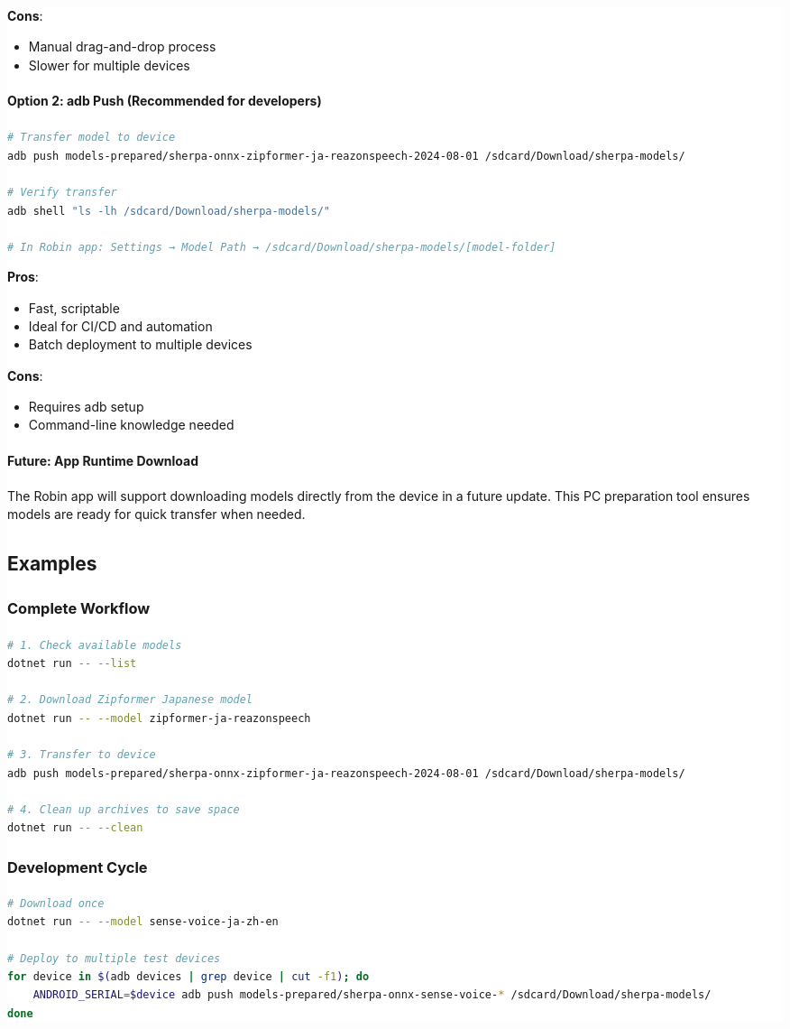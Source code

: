 **Cons**:
- Manual drag-and-drop process
- Slower for multiple devices

#### Option 2: adb Push (Recommended for developers)

```bash
# Transfer model to device
adb push models-prepared/sherpa-onnx-zipformer-ja-reazonspeech-2024-08-01 /sdcard/Download/sherpa-models/

# Verify transfer
adb shell "ls -lh /sdcard/Download/sherpa-models/"

# In Robin app: Settings → Model Path → /sdcard/Download/sherpa-models/[model-folder]
```

**Pros**:
- Fast, scriptable
- Ideal for CI/CD and automation
- Batch deployment to multiple devices

**Cons**:
- Requires adb setup
- Command-line knowledge needed

#### Future: App Runtime Download

The Robin app will support downloading models directly from the device in a future update. This PC preparation tool ensures models are ready for quick transfer when needed.

## Examples

### Complete Workflow

```bash
# 1. Check available models
dotnet run -- --list

# 2. Download Zipformer Japanese model
dotnet run -- --model zipformer-ja-reazonspeech

# 3. Transfer to device
adb push models-prepared/sherpa-onnx-zipformer-ja-reazonspeech-2024-08-01 /sdcard/Download/sherpa-models/

# 4. Clean up archives to save space
dotnet run -- --clean
```

### Development Cycle

```bash
# Download once
dotnet run -- --model sense-voice-ja-zh-en

# Deploy to multiple test devices
for device in $(adb devices | grep device | cut -f1); do
    ANDROID_SERIAL=$device adb push models-prepared/sherpa-onnx-sense-voice-* /sdcard/Download/sherpa-models/
done
```
